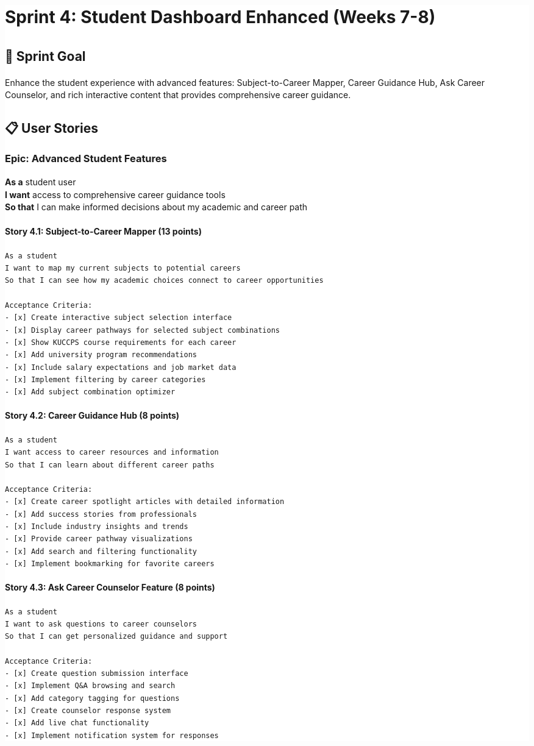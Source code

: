 # Sprint 4: Student Dashboard Enhanced (Weeks 7-8)

## 🎯 Sprint Goal
Enhance the student experience with advanced features: Subject-to-Career Mapper, Career Guidance Hub, Ask Career Counselor, and rich interactive content that provides comprehensive career guidance.

## 📋 User Stories

### Epic: Advanced Student Features
**As a** student user  
**I want** access to comprehensive career guidance tools  
**So that** I can make informed decisions about my academic and career path

#### Story 4.1: Subject-to-Career Mapper (13 points)
```
As a student
I want to map my current subjects to potential careers
So that I can see how my academic choices connect to career opportunities

Acceptance Criteria:
- [x] Create interactive subject selection interface
- [x] Display career pathways for selected subject combinations
- [x] Show KUCCPS course requirements for each career
- [x] Add university program recommendations
- [x] Include salary expectations and job market data
- [x] Implement filtering by career categories
- [x] Add subject combination optimizer
```

#### Story 4.2: Career Guidance Hub (8 points)
```
As a student
I want access to career resources and information
So that I can learn about different career paths

Acceptance Criteria:
- [x] Create career spotlight articles with detailed information
- [x] Add success stories from professionals
- [x] Include industry insights and trends
- [x] Provide career pathway visualizations
- [x] Add search and filtering functionality
- [x] Implement bookmarking for favorite careers
```

#### Story 4.3: Ask Career Counselor Feature (8 points)
```
As a student
I want to ask questions to career counselors
So that I can get personalized guidance and support

Acceptance Criteria:
- [x] Create question submission interface
- [x] Implement Q&A browsing and search
- [x] Add category tagging for questions
- [x] Create counselor response system
- [x] Add live chat functionality
- [x] Implement notification system for responses
```

